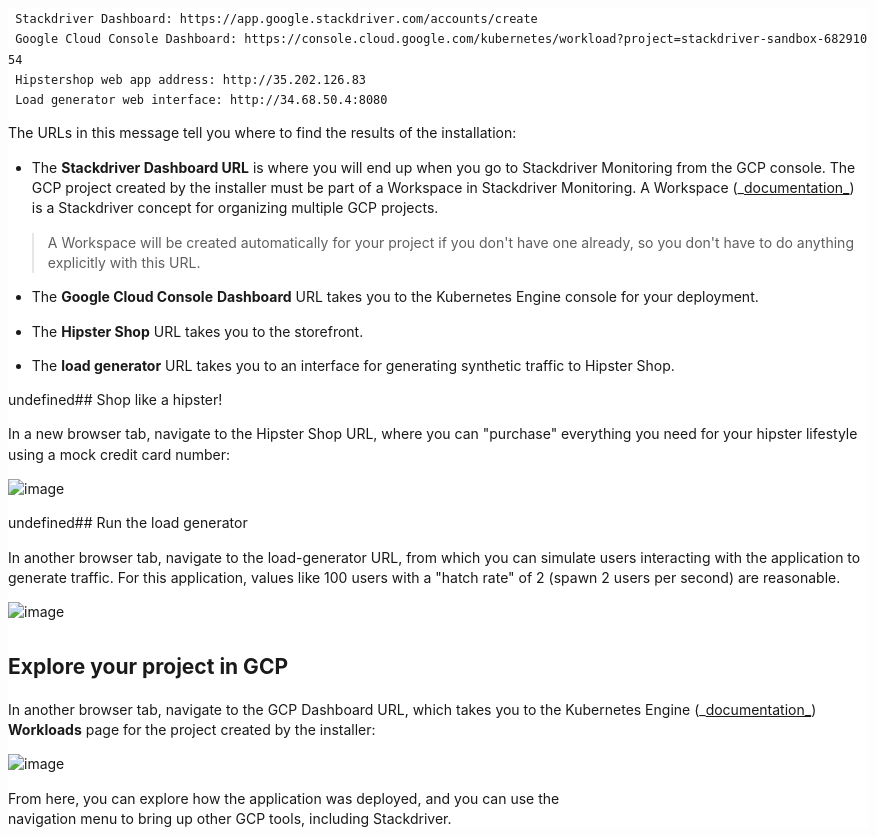      Stackdriver Dashboard: https://app.google.stackdriver.com/accounts/create
     Google Cloud Console Dashboard: https://console.cloud.google.com/kubernetes/workload?project=stackdriver-sandbox-68291054
     Hipstershop web app address: http://35.202.126.83
     Load generator web interface: http://34.68.50.4:8080
</pre></p>

</th>
</tr>
</thead>
<tbody>
</tbody>
</table>

The URLs in this message tell you where to find the results of the installation:

-  The **Stackdriver Dashboard URL** is where you will end up when you go to Stackdriver Monitoring from the GCP console. The GCP project created by the installer must be part of a Workspace in Stackdriver Monitoring.  A Workspace (_[documentation_](https://cloud.google.com/monitoring/workspaces/)) is a Stackdriver concept for organizing multiple GCP projects.

> A Workspace will be created automatically for your project if you don't have one already, so you don't have to do anything explicitly with this URL.

-  The **Google Cloud Console** **Dashboard** URL takes you to the Kubernetes Engine console for your deployment.

-  The **Hipster Shop** URL takes you to the storefront.

-  The **load generator** URL takes you to an interface for generating synthetic traffic to Hipster Shop.

undefined## Shop like a hipster!

In a new browser tab, navigate to the Hipster Shop URL, where you can "purchase" everything you need for your hipster lifestyle using a mock credit card number:

![image](https://drive.google.com/a/google.com/file/d/1H01jOWer40kB9EhXVKUgFoa6hQZyBObW/view?usp=drivesdk)

undefined## Run the load generator

In another browser tab, navigate to the load-generator URL, from which you can simulate users interacting with the application to generate traffic. For this application, values like 100 users with a "hatch rate" of 2 (spawn 2 users per second) are reasonable.

![image](https://drive.google.com/a/google.com/file/d/19qCxjDAy_BlEY8E-2NbNmgboxGUXXxGt/view?usp=drivesdk)

## Explore your project in GCP

In another browser tab, navigate to the GCP Dashboard URL, which takes you to the Kubernetes Engine (_[documentation_](https://cloud.google.com/kubernetes-engine/docs/)) **Workloads** page for the project created by the installer:

![image](https://drive.google.com/a/google.com/file/d/1gMk2tNv7GHJcbnEKjA_MoEC4bOJG35G3/view?usp=drivesdk)

From here, you can explore how the application was deployed, and you can use the  
navigation menu to bring up other GCP tools, including Stackdriver.
